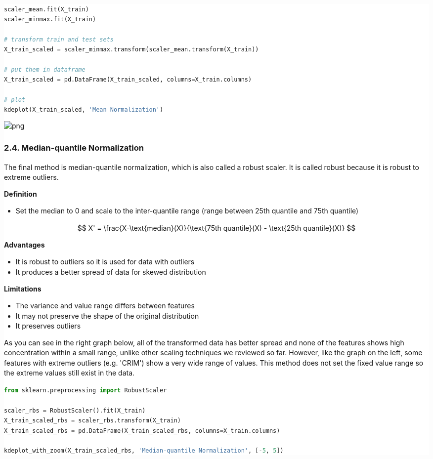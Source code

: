 ```python
scaler_mean.fit(X_train)
scaler_minmax.fit(X_train)

# transform train and test sets
X_train_scaled = scaler_minmax.transform(scaler_mean.transform(X_train))

# put them in dataframe 
X_train_scaled = pd.DataFrame(X_train_scaled, columns=X_train.columns)

# plot
kdeplot(X_train_scaled, 'Mean Normalization')
```


    
![png]({{site.baseurl}}/images/2020-12-27-feature-scaling/output_27_0.png)
    


<a id=robust></a>
### 2.4. Median-quantile Normalization

The final method is median-quantile normalization, which is also called a robust scaler. It is called robust because it is robust to extreme outliers. 


**Definition** 
-  Set the median to 0 and scale to the inter-quantile range (range between 25th quantile and 75th quantile)  

$$ X' = \frac{X-\text{median}(X)}{\text{75th quantile}(X) - \text{25th quantile}(X)} $$


**Advantages**
- It is robust to outliers so it is used for data with outliers
- It produces a better spread of data for skewed distribution

**Limitations**
- The variance and value range differs between features
- It may not preserve the shape of the original distribution
- It preserves outliers

As you can see in the right graph below, all of the transformed data has better spread and none of the features shows high concentration within a small range, unlike other scaling techniques we reviewed so far. However, like the graph on the left, some features with extreme outliers (e.g. 'CRIM') show a very wide range of values. This method does not set the fixed value range so the extreme values still exist in the data.


```python
from sklearn.preprocessing import RobustScaler 

scaler_rbs = RobustScaler().fit(X_train)
X_train_scaled_rbs = scaler_rbs.transform(X_train)
X_train_scaled_rbs = pd.DataFrame(X_train_scaled_rbs, columns=X_train.columns)

kdeplot_with_zoom(X_train_scaled_rbs, 'Median-quantile Normalization', [-5, 5])
```

